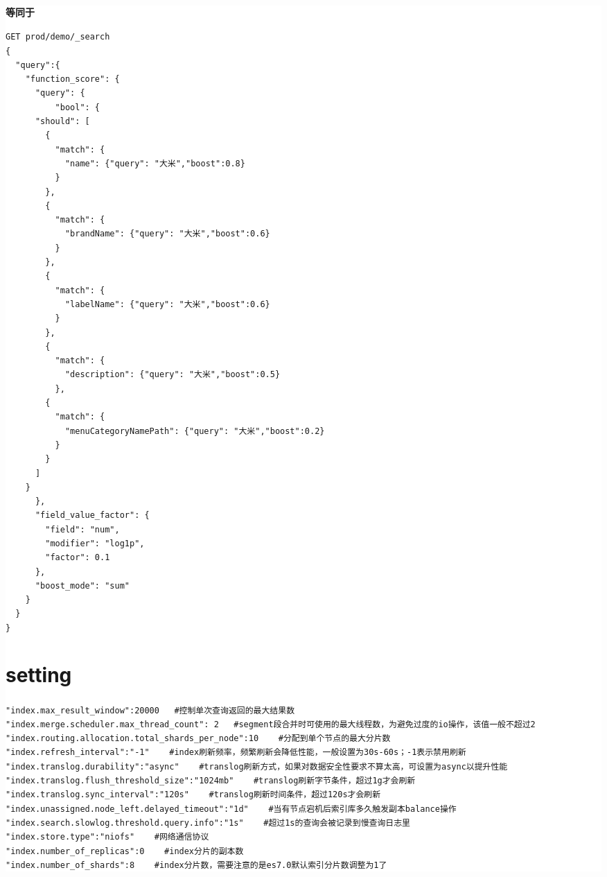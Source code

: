 
**等同于**

```
GET prod/demo/_search
{
  "query":{
    "function_score": {
      "query": {
          "bool": {
      "should": [
        {
          "match": {
            "name": {"query": "大米","boost":0.8}
          }
        },
        {
          "match": {
            "brandName": {"query": "大米","boost":0.6}
          }
        },
        {
          "match": {
            "labelName": {"query": "大米","boost":0.6}
          }
        },
        {
          "match": {
            "description": {"query": "大米","boost":0.5}
          },
        {
          "match": {
            "menuCategoryNamePath": {"query": "大米","boost":0.2}
          }
        }
      ]
    }
      },
      "field_value_factor": {
        "field": "num",
        "modifier": "log1p",
        "factor": 0.1
      },
      "boost_mode": "sum"
    }
  }
}
```

# setting

```
"index.max_result_window":20000   #控制单次查询返回的最大结果数
"index.merge.scheduler.max_thread_count": 2   #segment段合并时可使用的最大线程数，为避免过度的io操作，该值一般不超过2
"index.routing.allocation.total_shards_per_node":10    #分配到单个节点的最大分片数
"index.refresh_interval":"-1"    #index刷新频率，频繁刷新会降低性能，一般设置为30s-60s；-1表示禁用刷新
"index.translog.durability":"async"    #translog刷新方式，如果对数据安全性要求不算太高，可设置为async以提升性能
"index.translog.flush_threshold_size":"1024mb"    #translog刷新字节条件，超过1g才会刷新
"index.translog.sync_interval":"120s"    #translog刷新时间条件，超过120s才会刷新
"index.unassigned.node_left.delayed_timeout":"1d"    #当有节点宕机后索引库多久触发副本balance操作
"index.search.slowlog.threshold.query.info":"1s"    #超过1s的查询会被记录到慢查询日志里
"index.store.type":"niofs"    #网络通信协议
"index.number_of_replicas":0    #index分片的副本数
"index.number_of_shards":8    #index分片数，需要注意的是es7.0默认索引分片数调整为1了
```